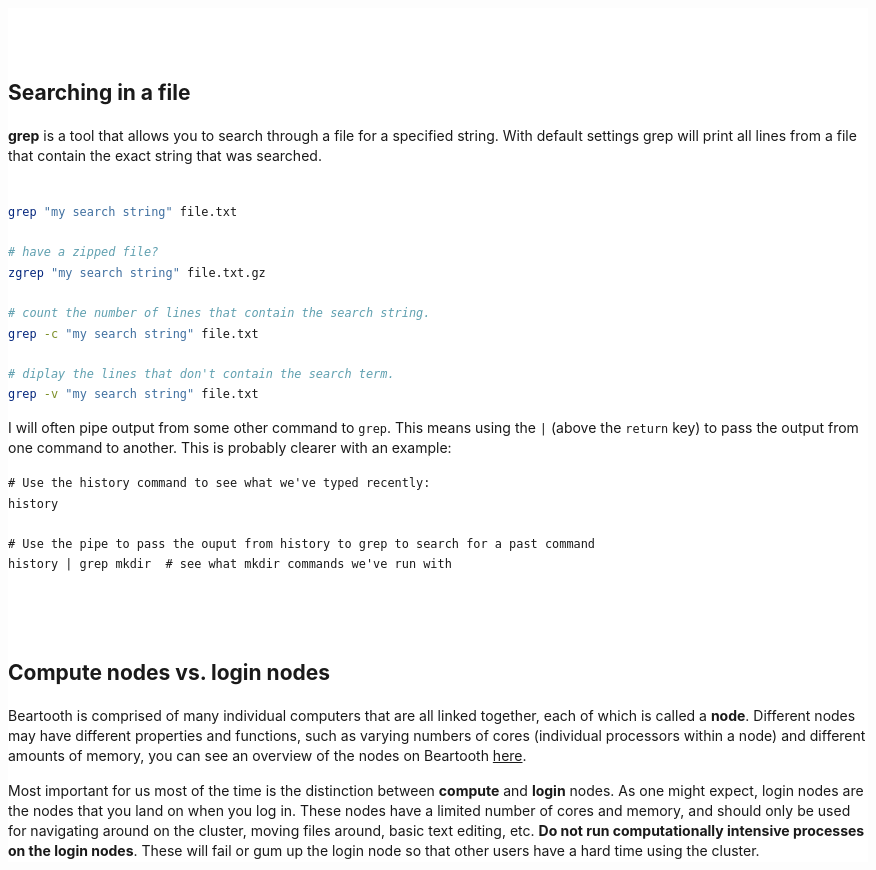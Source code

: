 

<br>
<br>

## Searching in a file

**grep** is a tool that allows you to search through a file for a specified string. With default settings grep will print all lines from a file that contain the exact string that was searched.

```bash

grep "my search string" file.txt

# have a zipped file?
zgrep "my search string" file.txt.gz

# count the number of lines that contain the search string.
grep -c "my search string" file.txt

# diplay the lines that don't contain the search term.
grep -v "my search string" file.txt

```

I will often pipe output from some other command to `grep`. This means using the `|` (above the `return` key) to pass the output from one command to another. This is probably clearer with an example:

```
# Use the history command to see what we've typed recently:
history

# Use the pipe to pass the ouput from history to grep to search for a past command
history | grep mkdir  # see what mkdir commands we've run with 

```

<br>
<br>


## Compute nodes vs. login nodes

Beartooth is comprised of many individual computers that are all linked together, each of which is called a **node**. Different nodes may have different properties and functions, such as varying numbers of cores (individual processors within a node) and different amounts of memory, you can see an overview of the nodes on Beartooth [here](https://arccwiki.atlassian.net/wiki/spaces/DOCUMENTAT/pages/1721139201/Beartooth+Hardware+Summary+Table). 

Most important for us most of the time is the distinction between **compute** and **login** nodes. As one might expect, login nodes are the nodes that you land on when you log in. These nodes have a limited number of cores and memory, and should only be used for navigating around on the cluster, moving files around, basic text editing, etc. **Do not run computationally intensive processes on the login nodes**. These will fail or gum up the login node so that other users have a hard time using the cluster.
